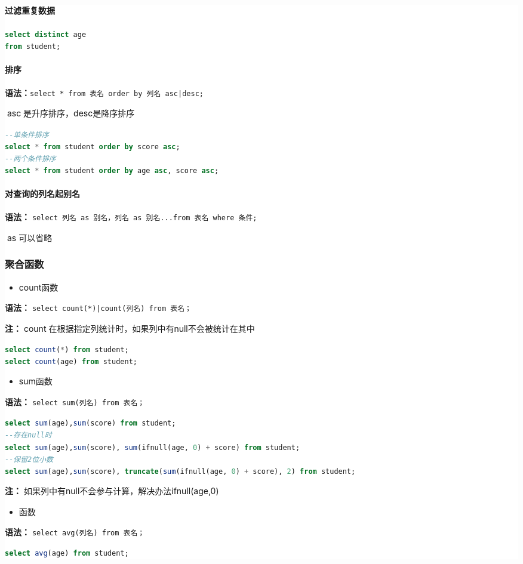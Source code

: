 #### 过滤重复数据

```sql
select distinct age
from student;
```

#### 排序

**语法：**`select * from 表名 order by 列名 asc|desc;`

​	asc 是升序排序，desc是降序排序

```sql
--单条件排序
select * from student order by score asc; 
--两个条件排序
select * from student order by age asc, score asc; 
```

#### 对查询的列名起别名

**语法：** `select 列名 as 别名，列名 as 别名...from 表名 where 条件; `

​	as 可以省略

### 聚合函数

* count函数

**语法：** `select count(*)|count(列名) from 表名； `

**注：** count 在根据指定列统计时，如果列中有null不会被统计在其中

  ```sql
  select count(*) from student;
  select count(age) from student;
  ```

* sum函数

**语法：** `select sum(列名) from 表名；`

  ```sql
  select sum(age),sum(score) from student;
  --存在null时
  select sum(age),sum(score), sum(ifnull(age, 0) + score) from student;
  --保留2位小数
  select sum(age),sum(score), truncate(sum(ifnull(age, 0) + score), 2) from student;
  ```

**注：** 如果列中有null不会参与计算，解决办法ifnull(age,0)

* 函数

**语法：** `select avg(列名) from 表名；`

  ```sql
  select avg(age) from student;
  ```
